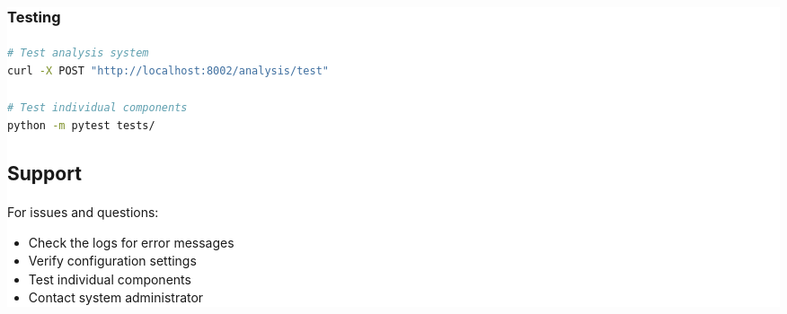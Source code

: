 ### Testing

```bash
# Test analysis system
curl -X POST "http://localhost:8002/analysis/test"

# Test individual components
python -m pytest tests/
```

## Support

For issues and questions:

- Check the logs for error messages
- Verify configuration settings
- Test individual components
- Contact system administrator
